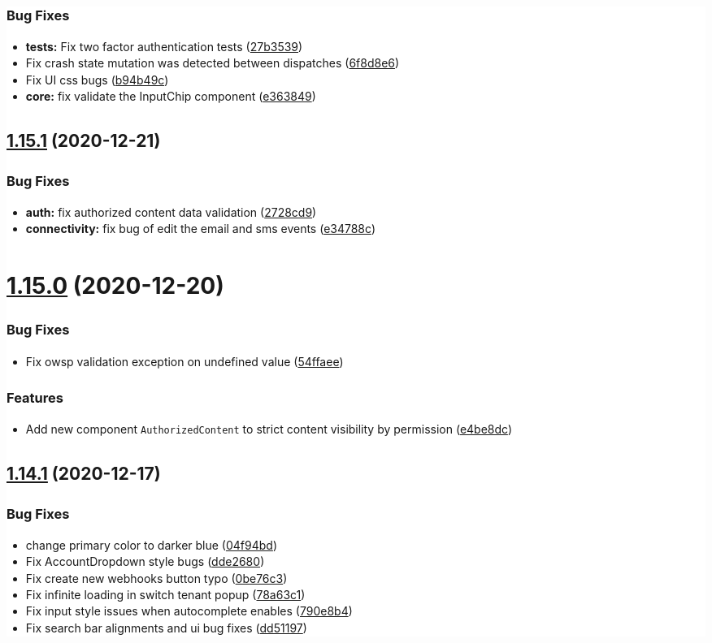
### Bug Fixes

* **tests:** Fix two factor authentication tests ([27b3539](https://github.com/frontegg/frontegg-react/commit/27b3539db64d42d86de7630e85340fd5cf3b48ba))
*  Fix crash state mutation was detected between dispatches ([6f8d8e6](https://github.com/frontegg/frontegg-react/commit/6f8d8e6083742d01ba8bd167436f3c7bf850e146))
* Fix UI css bugs ([b94b49c](https://github.com/frontegg/frontegg-react/commit/b94b49c020f7a26059ab19b0345d5f266043c8ca))
* **core:** fix validate the InputChip component ([e363849](https://github.com/frontegg/frontegg-react/commit/e36384952d95edf22541b5a648d6cd09b42b4c95))





## [1.15.1](https://github.com/frontegg/frontegg-react/compare/v1.15.0...v1.15.1) (2020-12-21)


### Bug Fixes

* **auth:** fix authorized content data validation ([2728cd9](https://github.com/frontegg/frontegg-react/commit/2728cd9f51b8c3404a09870ff256ba07dbcc1d6c))
* **connectivity:** fix bug of edit the email and sms events ([e34788c](https://github.com/frontegg/frontegg-react/commit/e34788c0b58dc07d20509b4addb39d33a57e1dea))





# [1.15.0](https://github.com/frontegg/frontegg-react/compare/v1.14.1...v1.15.0) (2020-12-20)


### Bug Fixes

* Fix owsp validation exception on undefined value ([54ffaee](https://github.com/frontegg/frontegg-react/commit/54ffaeed42564481bc1f1b9592e02ba4e266f9e6))


### Features

* Add new component `AuthorizedContent` to strict content visibility by permission ([e4be8dc](https://github.com/frontegg/frontegg-react/commit/e4be8dc758b185a88f7b42960c733e7c6763d748))





## [1.14.1](https://github.com/frontegg/frontegg-react/compare/v1.14.0...v1.14.1) (2020-12-17)


### Bug Fixes

* change primary color to darker blue ([04f94bd](https://github.com/frontegg/frontegg-react/commit/04f94bd5caa1135560e89cf0c886a4b81665956a))
* Fix AccountDropdown style bugs ([dde2680](https://github.com/frontegg/frontegg-react/commit/dde26808277b12695c9dcf9daa7dd79f04d1ef88))
* Fix create new webhooks button typo ([0be76c3](https://github.com/frontegg/frontegg-react/commit/0be76c38a771996ad849a027b752fb7107b9d3db))
* Fix infinite loading in switch tenant popup ([78a63c1](https://github.com/frontegg/frontegg-react/commit/78a63c1affa2cd05b4a556d63d692f3ed0380788))
* Fix input style issues when autocomplete enables ([790e8b4](https://github.com/frontegg/frontegg-react/commit/790e8b41e1e36855baa04b730025ac3246bc6b89))
* Fix search bar alignments and ui bug fixes ([dd51197](https://github.com/frontegg/frontegg-react/commit/dd5119705cad6e379459171e34a5a3abe4d891ff))
